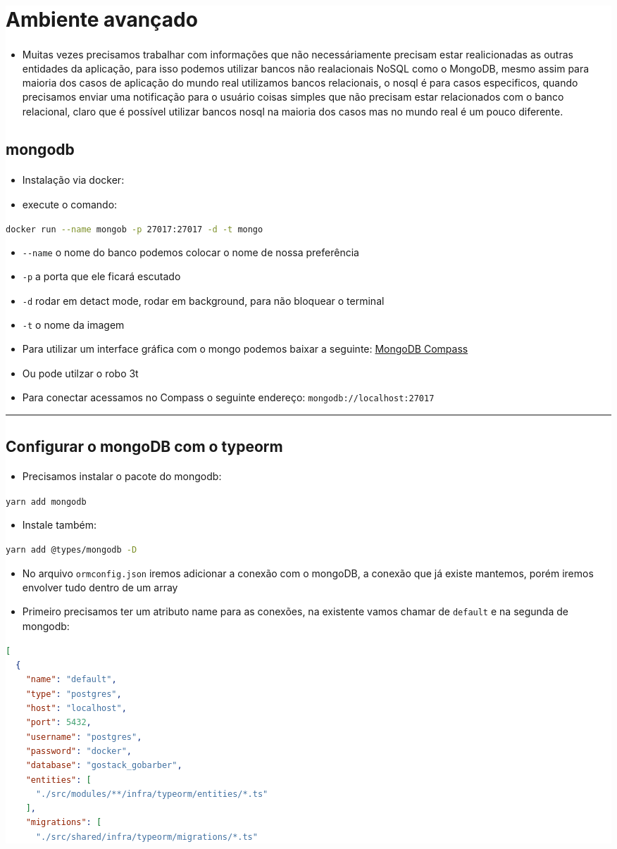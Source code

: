 # Ambiente avançado

- Muitas vezes precisamos trabalhar com informações que não necessáriamente precisam estar realicionadas as outras entidades da aplicação, para isso podemos utilizar bancos não realacionais NoSQL como o MongoDB, mesmo assim para maioria dos casos de aplicação do mundo real utilizamos bancos relacionais, o nosql é para casos especificos, quando precisamos enviar uma notificação para o usuário coisas simples que não precisam estar relacionados com o banco relacional, claro que é possível utilizar bancos nosql na maioria dos casos mas no mundo real é um pouco diferente.


## mongodb

- Instalação via docker:

- execute o comando:

```bash
docker run --name mongob -p 27017:27017 -d -t mongo
```

- `--name` o nome do banco podemos colocar o nome de nossa preferência
- `-p` a porta que ele ficará escutado
- `-d` rodar em detact mode, rodar em background, para não bloquear o terminal
- `-t` o nome da imagem

- Para utilizar um interface gráfica com o mongo podemos baixar a seguinte: [MongoDB Compass](https://www.mongodb.com/products/compass)

- Ou pode utilzar o robo 3t

- Para conectar acessamos no Compass o seguinte endereço: `mongodb://localhost:27017`


---

## Configurar o mongoDB com o typeorm

- Precisamos instalar o pacote do mongodb:

```bash
yarn add mongodb
```

- Instale também:

```bash
yarn add @types/mongodb -D
```

- No arquivo `ormconfig.json` iremos adicionar a conexão com o mongoDB, a conexão que já existe mantemos, porém iremos envolver tudo dentro de um array

- Primeiro precisamos ter um atributo name para as conexões, na existente vamos chamar de `default` e na segunda de mongodb:

```json
[
  {
    "name": "default",
    "type": "postgres",
    "host": "localhost",
    "port": 5432,
    "username": "postgres",
    "password": "docker",
    "database": "gostack_gobarber",
    "entities": [
      "./src/modules/**/infra/typeorm/entities/*.ts"
    ],
    "migrations": [
      "./src/shared/infra/typeorm/migrations/*.ts"
```